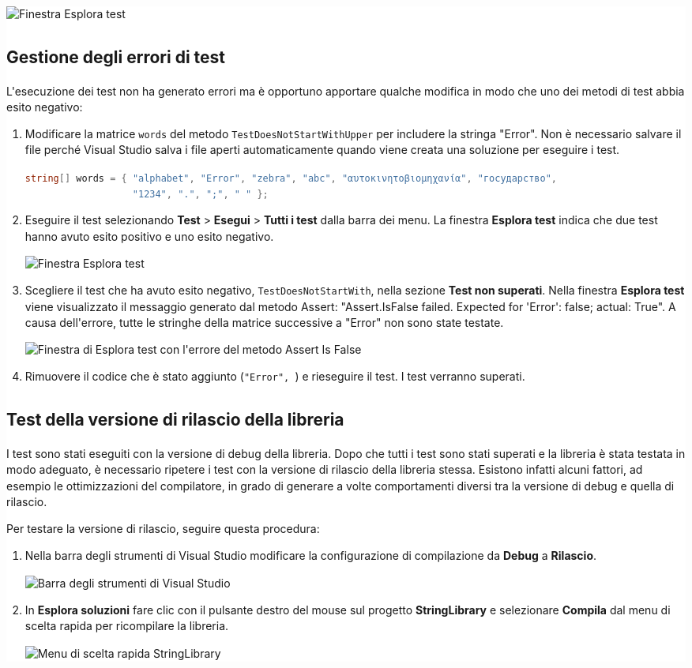    ![Finestra Esplora test](./media/testing-library-with-visual-studio/firsttest.png)

<a id="handling-test-failures" class="xliff"></a>

## Gestione degli errori di test

L'esecuzione dei test non ha generato errori ma è opportuno apportare qualche modifica in modo che uno dei metodi di test abbia esito negativo:

1. Modificare la matrice `words` del metodo `TestDoesNotStartWithUpper` per includere la stringa "Error". Non è necessario salvare il file perché Visual Studio salva i file aperti automaticamente quando viene creata una soluzione per eseguire i test.

   ```csharp
   string[] words = { "alphabet", "Error", "zebra", "abc", "αυτοκινητοβιομηχανία", "государство",
                      "1234", ".", ";", " " };
   ```

1. Eseguire il test selezionando **Test** > **Esegui** > **Tutti i test** dalla barra dei menu. La finestra **Esplora test** indica che due test hanno avuto esito positivo e uno esito negativo.

   ![Finestra Esplora test](./media/testing-library-with-visual-studio/failedtest.png)

1. Scegliere il test che ha avuto esito negativo, `TestDoesNotStartWith`, nella sezione **Test non superati**. Nella finestra **Esplora test** viene visualizzato il messaggio generato dal metodo Assert: "Assert.IsFalse failed. Expected for 'Error': false; actual: True". A causa dell'errore, tutte le stringhe della matrice successive a "Error" non sono state testate.

   ![Finestra di Esplora test con l'errore del metodo Assert Is False](./media/testing-library-with-visual-studio/failedtestdetail.png)

1. Rimuovere il codice che è stato aggiunto (`"Error", `) e rieseguire il test. I test verranno superati.

<a id="testing-the-release-version-of-the-library" class="xliff"></a>

## Test della versione di rilascio della libreria

I test sono stati eseguiti con la versione di debug della libreria. Dopo che tutti i test sono stati superati e la libreria è stata testata in modo adeguato, è necessario ripetere i test con la versione di rilascio della libreria stessa. Esistono infatti alcuni fattori, ad esempio le ottimizzazioni del compilatore, in grado di generare a volte comportamenti diversi tra la versione di debug e quella di rilascio.

Per testare la versione di rilascio, seguire questa procedura:

1. Nella barra degli strumenti di Visual Studio modificare la configurazione di compilazione da **Debug** a **Rilascio**.

   ![Barra degli strumenti di Visual Studio](./media/testing-library-with-visual-studio/toolbar.png)

1. In **Esplora soluzioni** fare clic con il pulsante destro del mouse sul progetto **StringLibrary** e selezionare **Compila** dal menu di scelta rapida per ricompilare la libreria.

   ![Menu di scelta rapida StringLibrary](./media/testing-library-with-visual-studio/buildlibrary.png)
